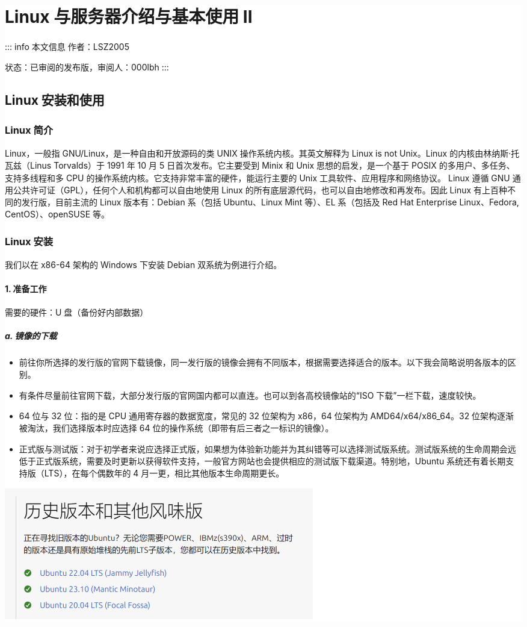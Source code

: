 # Linux 与服务器介绍与基本使用 II

::: info 本文信息
作者：LSZ2005

状态：已审阅的发布版，审阅人：000lbh
:::

## Linux 安装和使用

### Linux 简介

Linux，一般指 GNU/Linux，是一种自由和开放源码的类 UNIX 操作系统内核。其英文解释为 Linux is not Unix。Linux 的内核由林纳斯·托瓦兹（Linus Torvalds）于 1991 年 10 月 5 日首次发布。它主要受到 Minix 和 Unix 思想的启发，是一个基于 POSIX 的多用户、多任务、支持多线程和多 CPU 的操作系统内核。它支持非常丰富的硬件，能运行主要的 Unix 工具软件、应用程序和网络协议。
Linux 遵循 GNU 通用公共许可证（GPL），任何个人和机构都可以自由地使用 Linux 的所有底层源代码，也可以自由地修改和再发布。因此 Linux 有上百种不同的发行版，目前主流的 Linux 版本有：Debian 系（包括 Ubuntu、Linux Mint 等）、EL 系（包括及 Red Hat Enterprise Linux、Fedora, CentOS）、openSUSE 等。

### Linux 安装

我们以在 x86-64 架构的 Windows 下安装 Debian 双系统为例进行介绍。

#### 1. 准备工作

需要的硬件：U 盘（备份好内部数据）

##### a. 镜像的下载

- 前往你所选择的发行版的官网下载镜像，同一发行版的镜像会拥有不同版本，根据需要选择适合的版本。以下我会简略说明各版本的区别。
- 有条件尽量前往官网下载，大部分发行版的官网国内都可以直连。也可以到各高校镜像站的“ISO 下载”一栏下载，速度较快。

- 64 位与 32 位：指的是 CPU 通用寄存器的数据宽度，常见的 32 位架构为 x86，64 位架构为 AMD64/x64/x86_64。32 位架构逐渐被淘汰，我们选择版本时应选择 64 位的操作系统（即带有后三者之一标识的镜像）。

- 正式版与测试版：对于初学者来说应选择正式版，如果想为体验新功能并为其纠错等可以选择测试版系统。测试版系统的生命周期会远低于正式版系统，需要及时更新以获得软件支持，一般官方网站也会提供相应的测试版下载渠道。特别地，Ubuntu 系统还有着长期支持版（LTS），在每个偶数年的 4 月一更，相比其他版本生命周期更长。

<img src="/assets/basic/11-linux-basic-2/image-20240831200902600.png" alt="image-20240831200902600" style="zoom:50%;" />
